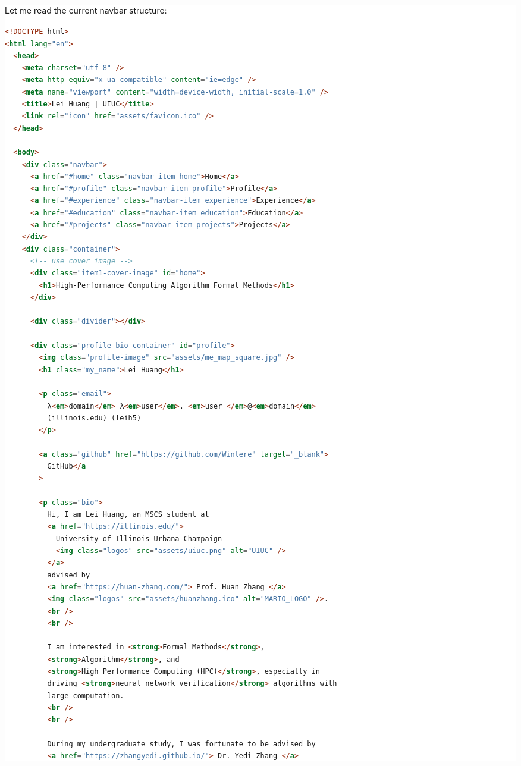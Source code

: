Let me read the current navbar structure:


```html
<!DOCTYPE html>
<html lang="en">
  <head>
    <meta charset="utf-8" />
    <meta http-equiv="x-ua-compatible" content="ie=edge" />
    <meta name="viewport" content="width=device-width, initial-scale=1.0" />
    <title>Lei Huang | UIUC</title>
    <link rel="icon" href="assets/favicon.ico" />
  </head>

  <body>
    <div class="navbar">
      <a href="#home" class="navbar-item home">Home</a>
      <a href="#profile" class="navbar-item profile">Profile</a>
      <a href="#experience" class="navbar-item experience">Experience</a>
      <a href="#education" class="navbar-item education">Education</a>
      <a href="#projects" class="navbar-item projects">Projects</a>
    </div>
    <div class="container">
      <!-- use cover image -->
      <div class="item1-cover-image" id="home">
        <h1>High-Performance Computing Algorithm Formal Methods</h1>
      </div>

      <div class="divider"></div>

      <div class="profile-bio-container" id="profile">
        <img class="profile-image" src="assets/me_map_square.jpg" />
        <h1 class="my_name">Lei Huang</h1>

        <p class="email">
          λ<em>domain</em> λ<em>user</em>. <em>user </em>@<em>domain</em>
          (illinois.edu) (leih5)
        </p>

        <a class="github" href="https://github.com/Winlere" target="_blank">
          GitHub</a
        >

        <p class="bio">
          Hi, I am Lei Huang, an MSCS student at
          <a href="https://illinois.edu/">
            University of Illinois Urbana-Champaign
            <img class="logos" src="assets/uiuc.png" alt="UIUC" />
          </a>
          advised by
          <a href="https://huan-zhang.com/"> Prof. Huan Zhang </a>
          <img class="logos" src="assets/huanzhang.ico" alt="MARIO_LOGO" />.
          <br />
          <br />

          I am interested in <strong>Formal Methods</strong>,
          <strong>Algorithm</strong>, and
          <strong>High Performance Computing (HPC)</strong>, especially in
          driving <strong>neural network verification</strong> algorithms with
          large computation.
          <br />
          <br />

          During my undergraduate study, I was fortunate to be advised by
          <a href="https://zhangyedi.github.io/"> Dr. Yedi Zhang </a>
```